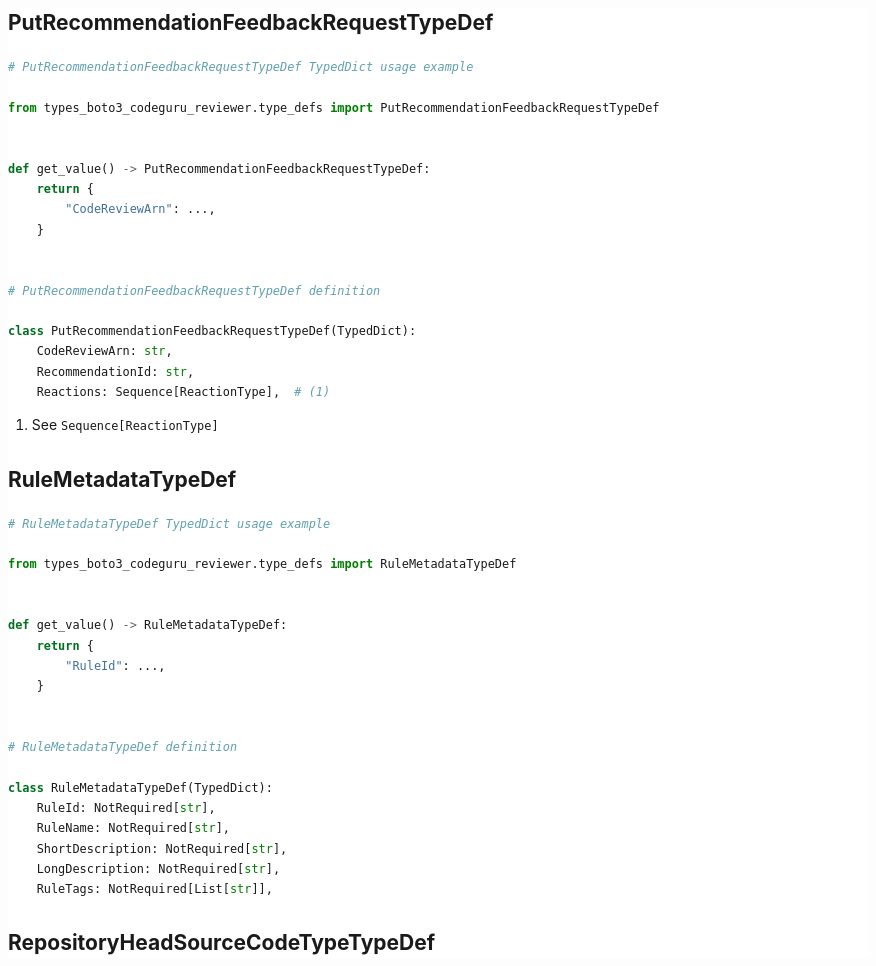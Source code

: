 
## PutRecommendationFeedbackRequestTypeDef

```python
# PutRecommendationFeedbackRequestTypeDef TypedDict usage example

from types_boto3_codeguru_reviewer.type_defs import PutRecommendationFeedbackRequestTypeDef


def get_value() -> PutRecommendationFeedbackRequestTypeDef:
    return {
        "CodeReviewArn": ...,
    }


# PutRecommendationFeedbackRequestTypeDef definition

class PutRecommendationFeedbackRequestTypeDef(TypedDict):
    CodeReviewArn: str,
    RecommendationId: str,
    Reactions: Sequence[ReactionType],  # (1)
```

1. See `Sequence[ReactionType]`

## RuleMetadataTypeDef

```python
# RuleMetadataTypeDef TypedDict usage example

from types_boto3_codeguru_reviewer.type_defs import RuleMetadataTypeDef


def get_value() -> RuleMetadataTypeDef:
    return {
        "RuleId": ...,
    }


# RuleMetadataTypeDef definition

class RuleMetadataTypeDef(TypedDict):
    RuleId: NotRequired[str],
    RuleName: NotRequired[str],
    ShortDescription: NotRequired[str],
    LongDescription: NotRequired[str],
    RuleTags: NotRequired[List[str]],
```


## RepositoryHeadSourceCodeTypeTypeDef
